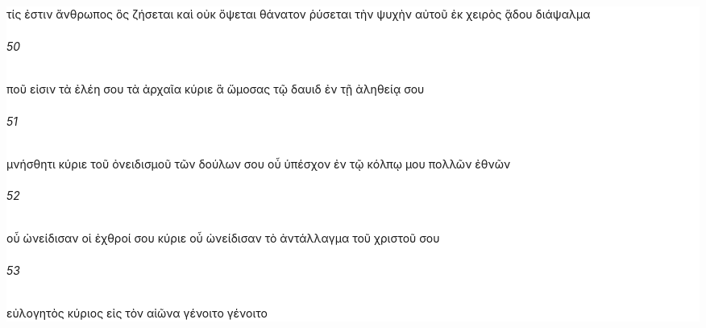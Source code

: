 τίς ἐστιν ἄνθρωπος ὃς ζήσεται καὶ οὐκ ὄψεται θάνατον ῥύσεται τὴν ψυχὴν αὐτοῦ ἐκ χειρὸς ᾅδου διάψαλμα
###### 50
ποῦ εἰσιν τὰ ἐλέη σου τὰ ἀρχαῖα κύριε ἃ ὤμοσας τῷ δαυιδ ἐν τῇ ἀληθείᾳ σου
###### 51
μνήσθητι κύριε τοῦ ὀνειδισμοῦ τῶν δούλων σου οὗ ὑπέσχον ἐν τῷ κόλπῳ μου πολλῶν ἐθνῶν
###### 52
οὗ ὠνείδισαν οἱ ἐχθροί σου κύριε οὗ ὠνείδισαν τὸ ἀντάλλαγμα τοῦ χριστοῦ σου
###### 53
εὐλογητὸς κύριος εἰς τὸν αἰῶνα γένοιτο γένοιτο
